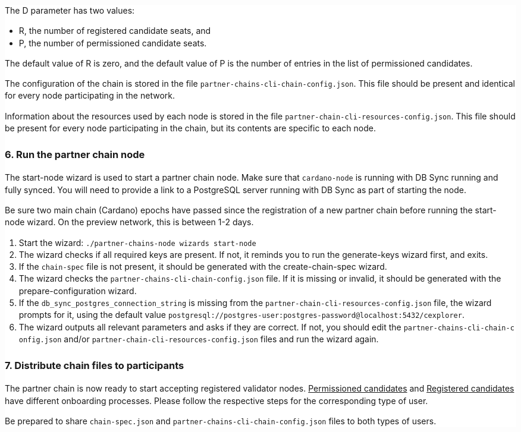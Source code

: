 The D parameter has two values:

   - R, the number of registered candidate seats, and
   - P, the number of permissioned candidate seats.

The default value of R is zero, and the default value of P is the number of entries in the list of permissioned candidates.

The configuration of the chain is stored in the file `partner-chains-cli-chain-config.json`. This file should be present and identical for every node participating in the network.

Information about the resources used by each node is stored in the file `partner-chain-cli-resources-config.json`. This file should be present for every node participating in the chain, but its contents are specific to each node.

### 6. Run the partner chain node

The start-node wizard is used to start a partner chain node. Make sure that `cardano-node` is running with DB Sync running and fully synced. You will need to provide a link to a PostgreSQL server running with DB Sync as part of starting the node.

Be sure two main chain (Cardano) epochs have passed since the registration of a new partner chain before running the start-node wizard. On the preview network, this is between 1-2 days.

1. Start the wizard: `./partner-chains-node wizards start-node`
2. The wizard checks if all required keys are present. If not, it reminds you to run the generate-keys wizard first, and exits.
3. If the `chain-spec` file is not present, it should be generated with the create-chain-spec wizard.
4. The wizard checks the `partner-chains-cli-chain-config.json` file. If it is missing or invalid, it should be generated with the prepare-configuration wizard.
5. If the `db_sync_postgres_connection_string` is missing from the `partner-chain-cli-resources-config.json` file, the wizard prompts for it, using the default value `postgresql://postgres-user:postgres-password@localhost:5432/cexplorer`.
6. The wizard outputs all relevant parameters and asks if they are correct. If not, you should edit the `partner-chains-cli-chain-config.json` and/or `partner-chain-cli-resources-config.json` files and run the wizard again.

### 7. Distribute chain files to participants

The partner chain is now ready to start accepting registered validator nodes. [Permissioned candidates](./docs/user-guides/permissioned.md) and [Registered candidates](./docs/user-guides/registered.md) have different onboarding processes. Please follow the respective steps for the corresponding type of user.

Be prepared to share `chain-spec.json` and `partner-chains-cli-chain-config.json` files to both types of users.
